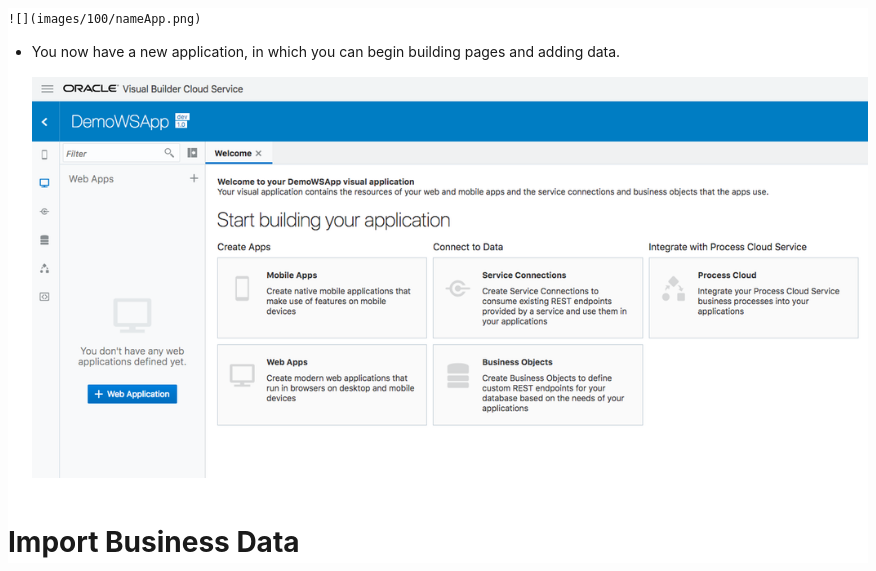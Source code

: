     ![](images/100/nameApp.png)

- You now have a new application, in which you can begin building pages and adding data.

  ![](images/100/welcome.png)

# Import Business Data
